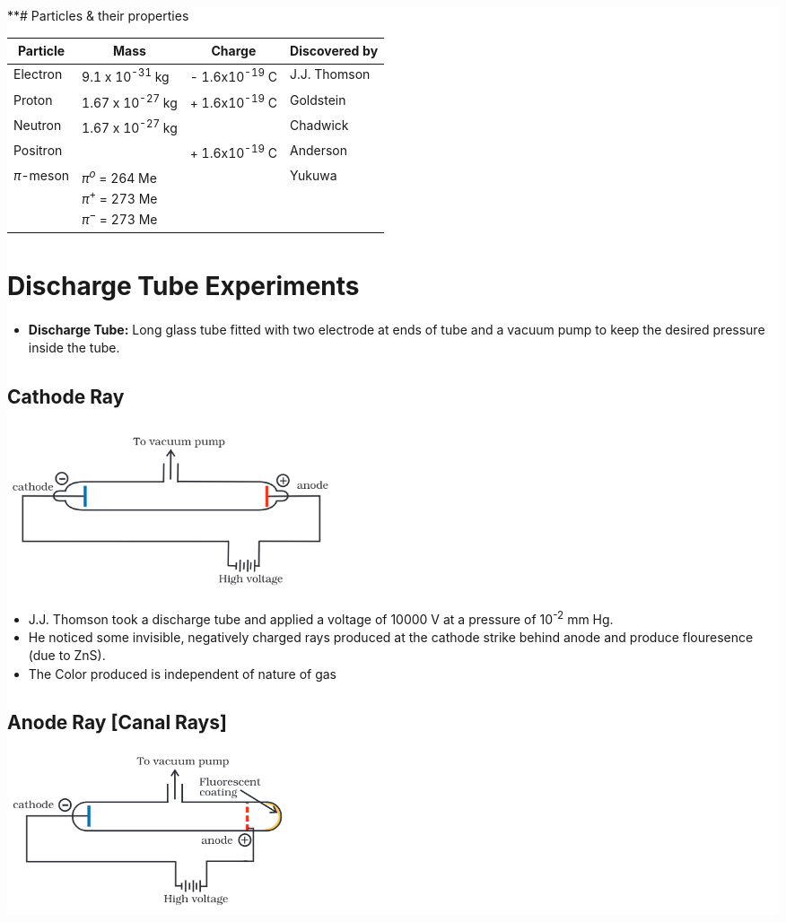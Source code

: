 **# Particles & their properties

| Particle | Mass | Charge | Discovered by |
| --- | --- | --- | --- |
| Electron | 9.1 x 10<sup>-31</sup> kg | \- 1.6x10<sup>-19</sup> C | J.J. Thomson |
| Proton | 1.67 x 10<sup>-27</sup> kg | \+ 1.6x10<sup>-19</sup> C | Goldstein |
| Neutron | 1.67 x 10<sup>-27</sup> kg |     | Chadwick |
| Positron |     | \+ 1.6x10<sup>-19</sup> C | Anderson |
| $\pi$-meson | $\pi^o$ = 264 Me<br>$\pi^+$ = 273 Me<br>$\pi^-$ = 273 Me |     | Yukuwa |

# Discharge Tube Experiments

- **Discharge Tube:** Long glass tube fitted with two electrode at ends of tube and a vacuum pump to keep the desired pressure inside the tube.

## Cathode Ray

<img src="../../_resources/572f23edd7f8e34beda8040e5cbaa880.png" alt="572f23edd7f8e34beda8040e5cbaa880.png" width="373" height="183" class="jop-noMdConv">

- J.J. Thomson took a discharge tube and applied a voltage of 10000 V at a pressure of 10<sup>-2</sup> mm Hg.
- He noticed some invisible, negatively charged rays produced at the cathode strike behind anode and produce flouresence (due to ZnS).
- The Color produced is independent of nature of gas

## Anode Ray \[Canal Rays\]

<img src="../../_resources/f2ff3588f571611f0568bbabec346ec8.png" alt="f2ff3588f571611f0568bbabec346ec8.png" width="313" height="175" class="jop-noMdConv">
